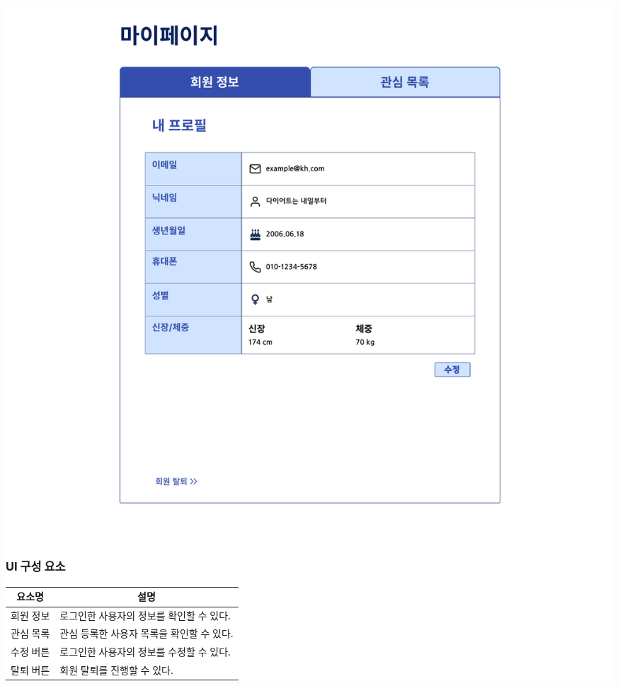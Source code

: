 ![마이페이지-프로필](<./images/member/마이페이지(프로필).png>)

### UI 구성 요소

| 요소명 | 설명 | 
| --- | --- | 
| 회원 정보 | 로그인한 사용자의 정보를 확인할 수 있다. |
| 관심 목록 | 관심 등록한 사용자 목록을 확인할 수 있다. | 
| 수정 버튼 | 로그인한 사용자의 정보를 수정할 수 있다. |
| 탈퇴 버튼 | 회원 탈퇴를 진행할 수 있다. | 
